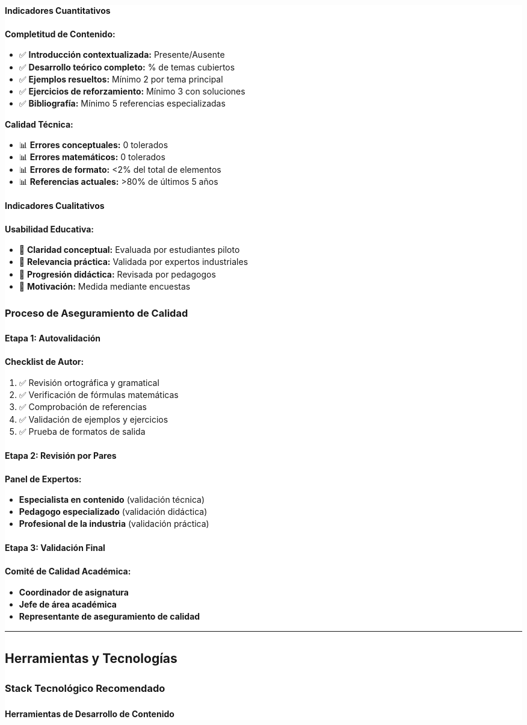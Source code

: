 #### **Indicadores Cuantitativos**

**Completitud de Contenido:**
- ✅ **Introducción contextualizada:** Presente/Ausente
- ✅ **Desarrollo teórico completo:** % de temas cubiertos
- ✅ **Ejemplos resueltos:** Mínimo 2 por tema principal
- ✅ **Ejercicios de reforzamiento:** Mínimo 3 con soluciones
- ✅ **Bibliografía:** Mínimo 5 referencias especializadas

**Calidad Técnica:**
- 📊 **Errores conceptuales:** 0 tolerados
- 📊 **Errores matemáticos:** 0 tolerados
- 📊 **Errores de formato:** <2% del total de elementos
- 📊 **Referencias actuales:** >80% de últimos 5 años

#### **Indicadores Cualitativos**

**Usabilidad Educativa:**
- 🎯 **Claridad conceptual:** Evaluada por estudiantes piloto
- 🎯 **Relevancia práctica:** Validada por expertos industriales
- 🎯 **Progresión didáctica:** Revisada por pedagogos
- 🎯 **Motivación:** Medida mediante encuestas

### Proceso de Aseguramiento de Calidad

#### **Etapa 1: Autovalidación**
**Checklist de Autor:**
1. ✅ Revisión ortográfica y gramatical
2. ✅ Verificación de fórmulas matemáticas
3. ✅ Comprobación de referencias
4. ✅ Validación de ejemplos y ejercicios
5. ✅ Prueba de formatos de salida

#### **Etapa 2: Revisión por Pares**
**Panel de Expertos:**
- **Especialista en contenido** (validación técnica)
- **Pedagogo especializado** (validación didáctica)
- **Profesional de la industria** (validación práctica)

#### **Etapa 3: Validación Final**
**Comité de Calidad Académica:**
- **Coordinador de asignatura**
- **Jefe de área académica**
- **Representante de aseguramiento de calidad**

---

## Herramientas y Tecnologías

### Stack Tecnológico Recomendado

#### **Herramientas de Desarrollo de Contenido**
